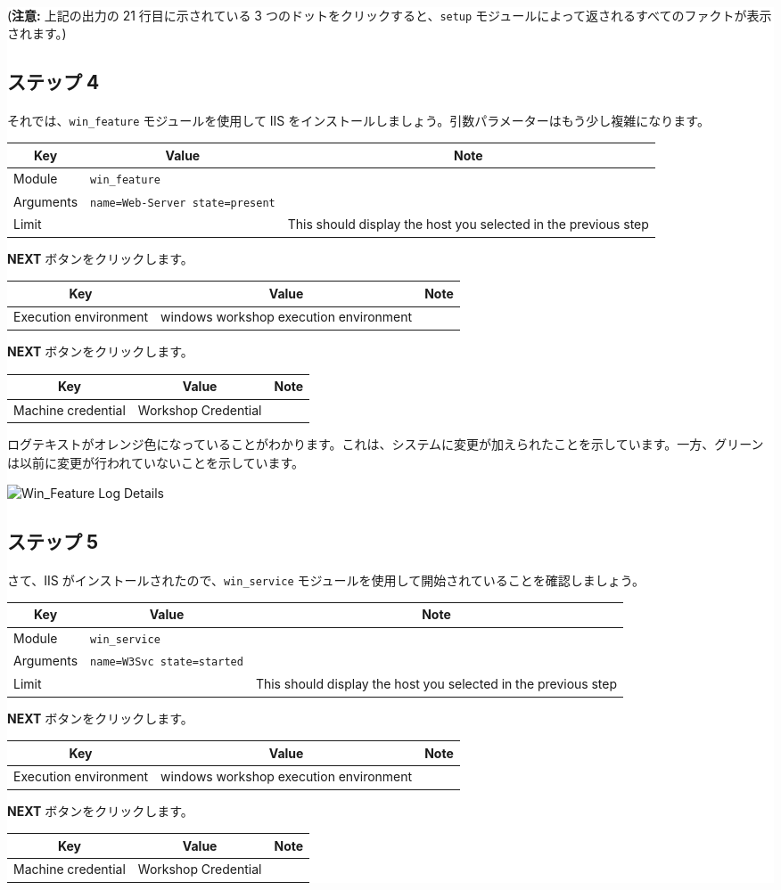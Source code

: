 (**注意:** 上記の出力の 21 行目に示されている 3 つのドットをクリックすると、`setup`
モジュールによって返されるすべてのファクトが表示されます。)

ステップ 4
--------------

それでは、`win_feature` モジュールを使用して IIS をインストールしましょう。引数パラメーターはもう少し複雑になります。

| Key       | Value                           | Note                                                           |
| --------- | ------------------------------- | -------------------------------------------------------------- |
| Module    | `win_feature`                   |                                                                |
| Arguments | `name=Web-Server state=present` |                                                                |
| Limit     |                                 | This should display the host you selected in the previous step |


**NEXT** ボタンをクリックします。

| Key                   | Value                                  | Note |
| --------------------- | -------------------------------------- | ---- |
| Execution environment | windows workshop execution environment |      |

**NEXT** ボタンをクリックします。

| Key                | Value               | Note |
| ------------------ | ------------------- | ---- |
| Machine credential | Workshop Credential |      |

ログテキストがオレンジ色になっていることがわかります。これは、システムに変更が加えられたことを示しています。一方、グリーンは以前に変更が行われていないことを示しています。

![Win\_Feature Log Details](images/2-adhoc-run-win_feature-output.png)

ステップ 5
--------------

さて、IIS がインストールされたので、`win_service` モジュールを使用して開始されていることを確認しましょう。

| Key       | Value                      | Note                                                           |
| --------- | -------------------------- | -------------------------------------------------------------- |
| Module    | `win_service`              |                                                                |
| Arguments | `name=W3Svc state=started` |                                                                |
| Limit     |                            | This should display the host you selected in the previous step |


**NEXT** ボタンをクリックします。

| Key                   | Value                                  | Note |
| --------------------- | -------------------------------------- | ---- |
| Execution environment | windows workshop execution environment |      |

**NEXT** ボタンをクリックします。

| Key                | Value               | Note |
| ------------------ | ------------------- | ---- |
| Machine credential | Workshop Credential |      |
